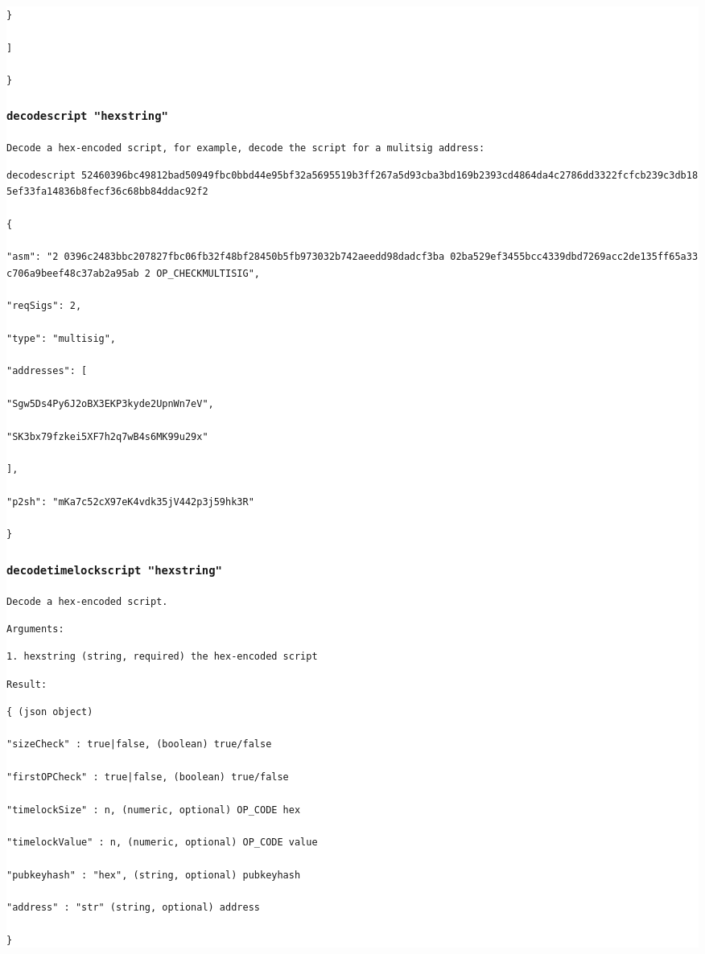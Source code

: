 ```
}

]

}
```
  

### ``decodescript "hexstring"``

``Decode a hex-encoded script, for example, decode the script for a mulitsig address:``
```
decodescript 52460396bc49812bad50949fbc0bbd44e95bf32a5695519b3ff267a5d93cba3bd169b2393cd4864da4c2786dd3322fcfcb239c3db185ef33fa14836b8fecf36c68bb84ddac92f2

{

"asm": "2 0396c2483bbc207827fbc06fb32f48bf28450b5fb973032b742aeedd98dadcf3ba 02ba529ef3455bcc4339dbd7269acc2de135ff65a33c706a9beef48c37ab2a95ab 2 OP_CHECKMULTISIG",

"reqSigs": 2,

"type": "multisig",

"addresses": [

"Sgw5Ds4Py6J2oBX3EKP3kyde2UpnWn7eV",

"SK3bx79fzkei5XF7h2q7wB4s6MK99u29x"

],

"p2sh": "mKa7c52cX97eK4vdk35jV442p3j59hk3R"

}
```
  

### ``decodetimelockscript "hexstring"``

``Decode a hex-encoded script.``

  ``Arguments:``
```
1. hexstring (string, required) the hex-encoded script
```
  ``Result:``
```
{ (json object)

"sizeCheck" : true|false, (boolean) true/false

"firstOPCheck" : true|false, (boolean) true/false

"timelockSize" : n, (numeric, optional) OP_CODE hex

"timelockValue" : n, (numeric, optional) OP_CODE value

"pubkeyhash" : "hex", (string, optional) pubkeyhash

"address" : "str" (string, optional) address

}
```
  